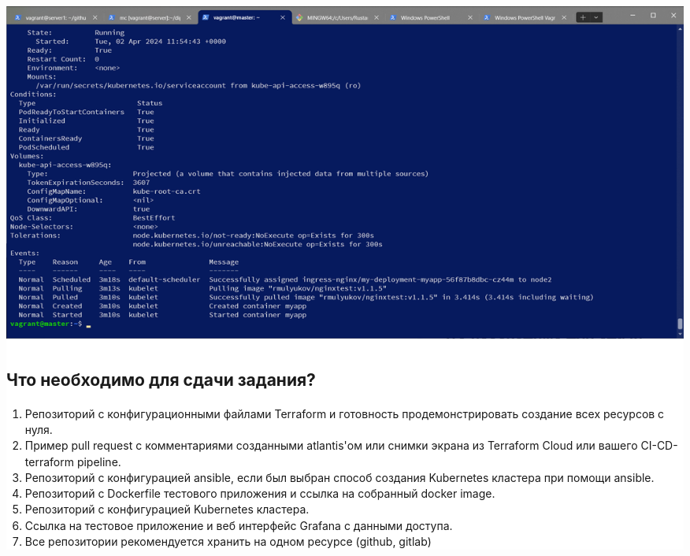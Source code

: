 ![img_20.png](img_20.png)
---
## Что необходимо для сдачи задания?

1. Репозиторий с конфигурационными файлами Terraform и готовность продемонстрировать создание всех ресурсов с нуля.
2. Пример pull request с комментариями созданными atlantis'ом или снимки экрана из Terraform Cloud или вашего CI-CD-terraform pipeline.
3. Репозиторий с конфигурацией ansible, если был выбран способ создания Kubernetes кластера при помощи ansible.
4. Репозиторий с Dockerfile тестового приложения и ссылка на собранный docker image.
5. Репозиторий с конфигурацией Kubernetes кластера.
6. Ссылка на тестовое приложение и веб интерфейс Grafana с данными доступа.
7. Все репозитории рекомендуется хранить на одном ресурсе (github, gitlab)
